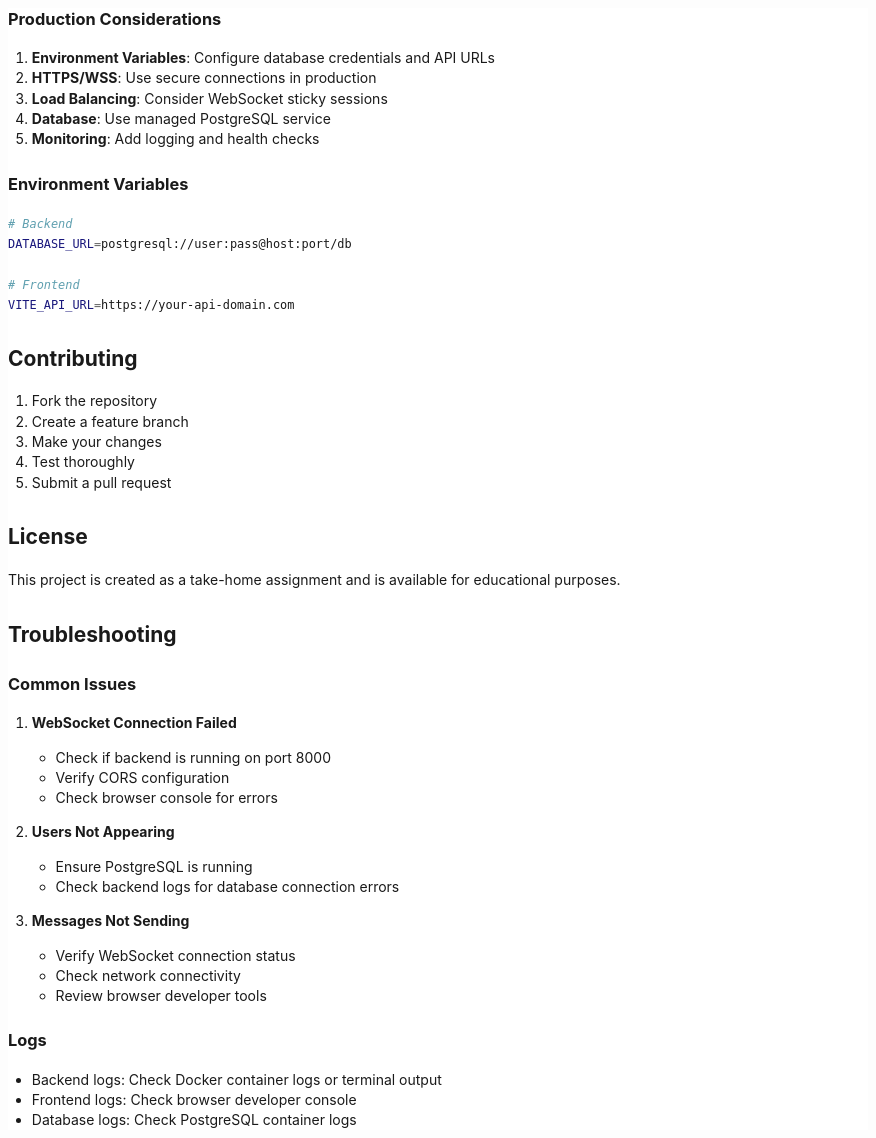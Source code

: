 ### Production Considerations

1. **Environment Variables**: Configure database credentials and API URLs
2. **HTTPS/WSS**: Use secure connections in production
3. **Load Balancing**: Consider WebSocket sticky sessions
4. **Database**: Use managed PostgreSQL service
5. **Monitoring**: Add logging and health checks

### Environment Variables

```bash
# Backend
DATABASE_URL=postgresql://user:pass@host:port/db

# Frontend
VITE_API_URL=https://your-api-domain.com
```

## Contributing

1. Fork the repository
2. Create a feature branch
3. Make your changes
4. Test thoroughly
5. Submit a pull request

## License

This project is created as a take-home assignment and is available for educational purposes.

## Troubleshooting

### Common Issues

1. **WebSocket Connection Failed**
   - Check if backend is running on port 8000
   - Verify CORS configuration
   - Check browser console for errors

2. **Users Not Appearing**
   - Ensure PostgreSQL is running
   - Check backend logs for database connection errors

3. **Messages Not Sending**
   - Verify WebSocket connection status
   - Check network connectivity
   - Review browser developer tools

### Logs

- Backend logs: Check Docker container logs or terminal output
- Frontend logs: Check browser developer console
- Database logs: Check PostgreSQL container logs

